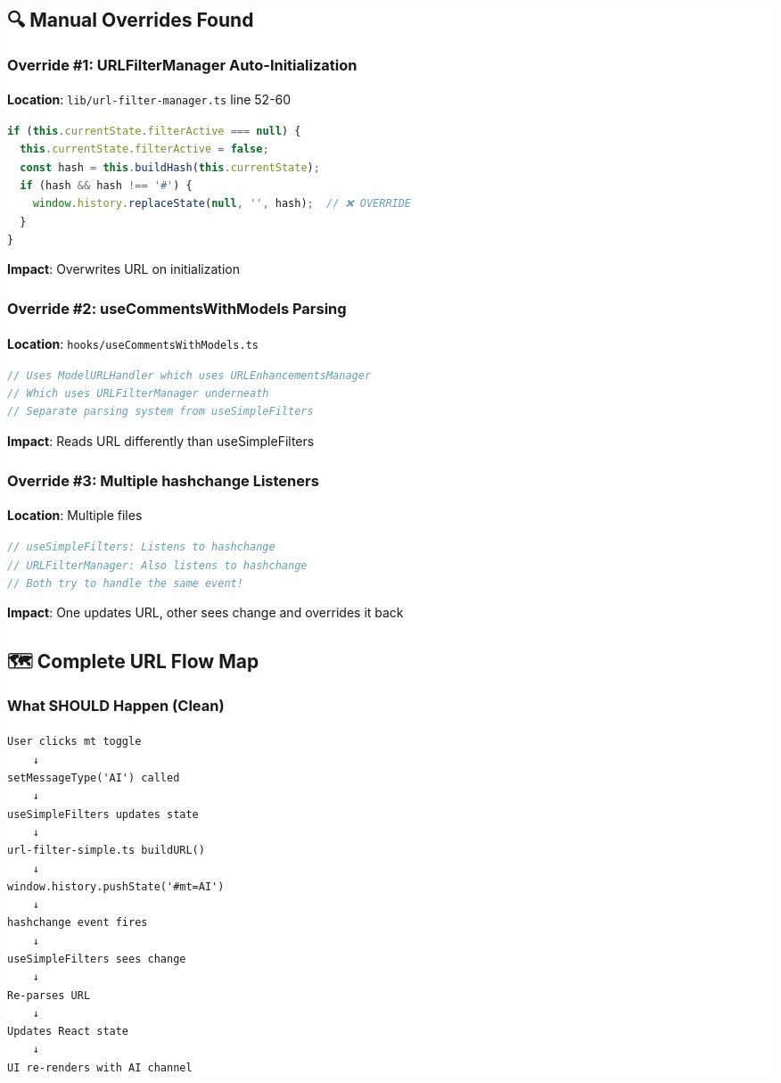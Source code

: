 ## 🔍 Manual Overrides Found

### Override #1: URLFilterManager Auto-Initialization
**Location**: `lib/url-filter-manager.ts` line 52-60
```typescript
if (this.currentState.filterActive === null) {
  this.currentState.filterActive = false;
  const hash = this.buildHash(this.currentState);
  if (hash && hash !== '#') {
    window.history.replaceState(null, '', hash);  // ❌ OVERRIDE
  }
}
```

**Impact**: Overwrites URL on initialization

### Override #2: useCommentsWithModels Parsing
**Location**: `hooks/useCommentsWithModels.ts`
```typescript
// Uses ModelURLHandler which uses URLEnhancementsManager
// Which uses URLFilterManager underneath
// Separate parsing system from useSimpleFilters
```

**Impact**: Reads URL differently than useSimpleFilters

### Override #3: Multiple hashchange Listeners
**Location**: Multiple files
```typescript
// useSimpleFilters: Listens to hashchange
// URLFilterManager: Also listens to hashchange
// Both try to handle the same event!
```

**Impact**: One updates URL, other sees change and overrides it back

## 🗺️ Complete URL Flow Map

### What SHOULD Happen (Clean)
```
User clicks mt toggle
    ↓
setMessageType('AI') called
    ↓
useSimpleFilters updates state
    ↓
url-filter-simple.ts buildURL()
    ↓
window.history.pushState('#mt=AI')
    ↓
hashchange event fires
    ↓
useSimpleFilters sees change
    ↓
Re-parses URL
    ↓
Updates React state
    ↓
UI re-renders with AI channel
```
